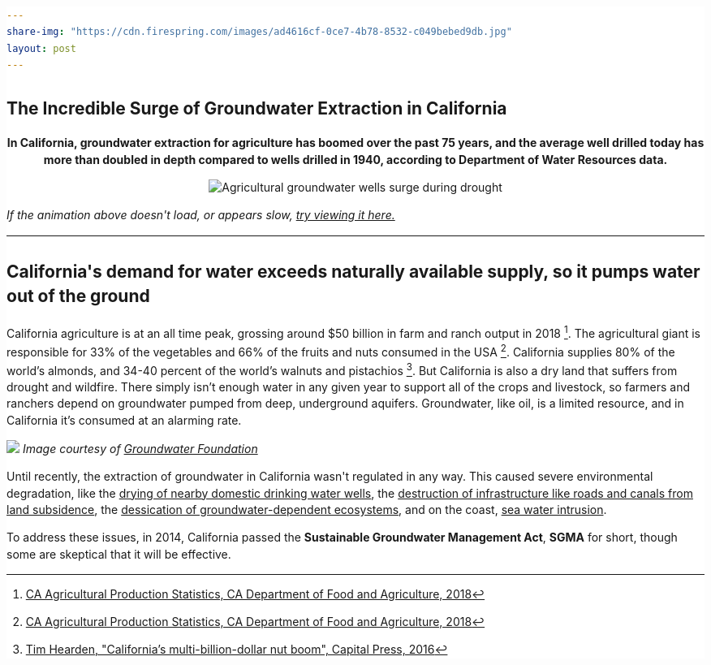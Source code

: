 ```yaml
---
share-img: "https://cdn.firespring.com/images/ad4616cf-0ce7-4b78-8532-c049bebed9db.jpg"
layout: post
---
```


## The Incredible Surge of Groundwater Extraction in California

<p align="center">
<b>In California, groundwater extraction for agriculture has boomed over the past 75 years, and the average well drilled today has more than doubled in depth compared to wells drilled in 1940, according to Department of Water Resources data.</b>
</p>

<center>
<img src="/img/d15_gb.gif" alt="Agricultural groundwater wells surge during drought" width="100%"/> 
</center>

_If the animation above doesn't load, or appears slow, [try viewing it here.](https://twitter.com/RichPauloo/status/1178790977487589376)_





***


## California's demand for water exceeds naturally available supply, so it pumps water out of the ground

California agriculture is at an all time peak, grossing around $50 billion in farm and ranch output in 2018 [^1]. The agricultural giant is responsible for 33% of the vegetables and 66% of the fruits and nuts consumed in the USA [^1]. California supplies 80% of the world’s almonds, and 34-40 percent of the world’s walnuts and pistachios [^2]. But California is also a dry land that suffers from drought and wildfire. There simply isn’t enough water in any given year to support all of the crops and livestock, so farmers and ranchers depend on groundwater pumped from deep, underground aquifers. Groundwater, like oil, is a limited resource, and in California it’s consumed at an alarming rate.  

![](https://cdn.firespring.com/images/ad4616cf-0ce7-4b78-8532-c049bebed9db.jpg)
_Image courtesy of [Groundwater Foundation](https://www.groundwater.org/get-informed/basics/groundwater.html)_

Until recently, the extraction of groundwater in California wasn't regulated in any way. This caused severe environmental degradation, like the [drying of nearby domestic drinking water wells](https://www.marketplace.org/2017/05/29/ongoing-drought/), the [destruction of infrastructure like roads and canals from land subsidence](https://www.cbsnews.com/news/damage-from-sinking-land-costing-california-billions/), the [dessication of groundwater-dependent ecosystems](https://www.scienceforconservation.org/products/GDE-under-SGMA), and on the coast, [sea water intrusion](https://ca.water.usgs.gov/sustainable-groundwater-management/seawater-intrusion-california.html).  

To address these issues, in 2014, California passed the **Sustainable Groundwater Management Act**, **SGMA** for short, though some are skeptical that it will be effective.  


[^1]: [CA Agricultural Production Statistics, CA Department of Food and Agriculture, 2018](http://www.cdfa.ca.gov/statistics/)  
[^2]: [Tim Hearden, "California’s multi-billion-dollar nut boom", Capital Press, 2016](https://www.capitalpress.com/state/california/california-s-multi-billion-dollar-nut-boom/article_d4bcd163-f401-57f2-b0c7-fe32d79e0b6d.html)  
[^3]: [CA Water Science Center, USGS](https://ca.water.usgs.gov/california-drought/california-drought-comparisons.html)
[^4]: [CA Well Completion Reports, CA Open Data Portal](https://data.ca.gov/dataset/well-completion-reports)  
[^5]: [Rob Gailey and Jay Lund, 2018. "Managing Domestic Well Impacts from Overdraft and Balancing Stakeholder Interests," California Water Blog](https://californiawaterblog.com/2018/05/20/balancing-ag-and-domestic-well-interests-during-groundwater-overdraft/)
[^6]: [Ellen Hanak, Alvar Escriva-Bou, Brian Gray, Sarge Green, Thomas Harter, Jelena Jezdimirovic, Jay Lund, Josué Medellín-Azuara, Peter Moyle, Nathaniel Seav, 2019. "Water and the Future of the San Joaquin Valley," Public Policy Institute of California.](https://www.ppic.org/publication/water-and-the-future-of-the-san-joaquin-valley/)